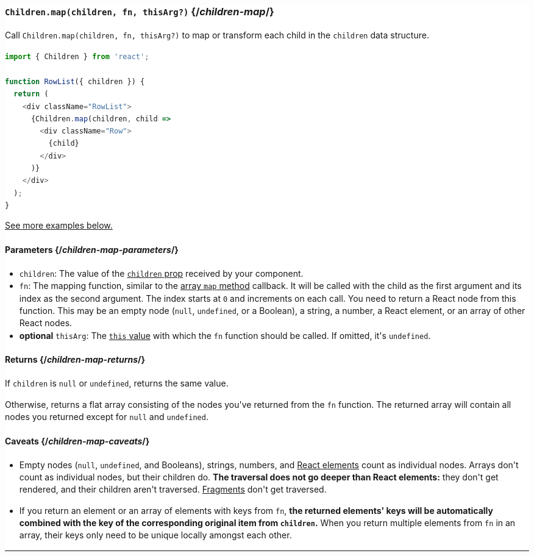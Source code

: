 
### `Children.map(children, fn, thisArg?)` {/*children-map*/}

Call `Children.map(children, fn, thisArg?)` to map or transform each child in the `children` data structure.

```js src/RowList.js active
import { Children } from 'react';

function RowList({ children }) {
  return (
    <div className="RowList">
      {Children.map(children, child =>
        <div className="Row">
          {child}
        </div>
      )}
    </div>
  );
}
```

[See more examples below.](#transforming-children)

#### Parameters {/*children-map-parameters*/}

* `children`: The value of the [`children` prop](/learn/passing-props-to-a-component#passing-jsx-as-children) received by your component.
* `fn`: The mapping function, similar to the [array `map` method](https://developer.mozilla.org/en-US/docs/Web/JavaScript/Reference/Global_Objects/Array/map) callback. It will be called with the child as the first argument and its index as the second argument. The index starts at `0` and increments on each call. You need to return a React node from this function. This may be an empty node (`null`, `undefined`, or a Boolean), a string, a number, a React element, or an array of other React nodes.
* **optional** `thisArg`: The [`this` value](https://developer.mozilla.org/en-US/docs/Web/JavaScript/Reference/Operators/this) with which the `fn` function should be called. If omitted, it's `undefined`.

#### Returns {/*children-map-returns*/}

If `children` is `null` or `undefined`, returns the same value.

Otherwise, returns a flat array consisting of the nodes you've returned from the `fn` function. The returned array will contain all nodes you returned except for `null` and `undefined`.

#### Caveats {/*children-map-caveats*/}

- Empty nodes (`null`, `undefined`, and Booleans), strings, numbers, and [React elements](/reference/react/createElement) count as individual nodes. Arrays don't count as individual nodes, but their children do. **The traversal does not go deeper than React elements:** they don't get rendered, and their children aren't traversed. [Fragments](/reference/react/Fragment) don't get traversed.

- If you return an element or an array of elements with keys from `fn`, **the returned elements' keys will be automatically combined with the key of the corresponding original item from `children`.** When you return multiple elements from `fn` in an array, their keys only need to be unique locally amongst each other.

---